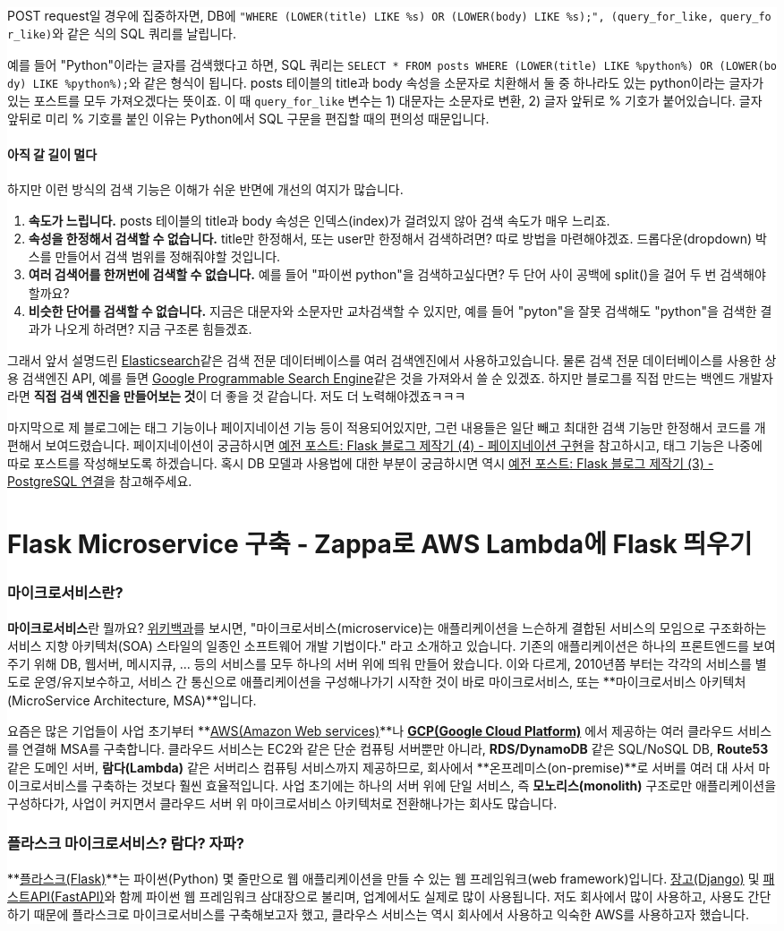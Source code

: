 POST request일 경우에 집중하자면, DB에 `"WHERE (LOWER(title) LIKE %s) OR (LOWER(body) LIKE %s);", (query_for_like, query_for_like)`와 같은 식의 SQL 쿼리를 날립니다.

예를 들어 "Python"이라는 글자를 검색했다고 하면, SQL 쿼리는 `SELECT * FROM posts WHERE (LOWER(title) LIKE %python%) OR (LOWER(body) LIKE %python%);`와 같은 형식이 됩니다. posts 테이블의 title과 body 속성을 소문자로 치환해서 둘 중 하나라도 있는 python이라는 글자가 있는 포스트를 모두 가져오겠다는 뜻이죠.
이 때 `query_for_like` 변수는 1) 대문자는 소문자로 변환, 2) 글자 앞뒤로 % 기호가 붙어있습니다. 글자 앞뒤로 미리 % 기호를 붙인 이유는 Python에서 SQL 구문을 편집할 때의 편의성 때문입니다.

#### 아직 갈 길이 멀다

하지만 이런 방식의 검색 기능은 이해가 쉬운 반면에 개선의 여지가 많습니다.

1. **속도가 느립니다.** posts 테이블의 title과 body 속성은 인덱스(index)가 걸려있지 않아 검색 속도가 매우 느리죠.
2. **속성을 한정해서 검색할 수 없습니다.** title만 한정해서, 또는 user만 한정해서 검색하려면? 따로 방법을 마련해야겠죠. 드롭다운(dropdown) 박스를 만들어서 검색 범위를 정해줘야할 것입니다.
3. **여러 검색어를 한꺼번에 검색할 수 없습니다.** 예를 들어 "파이썬 python"을 검색하고싶다면? 두 단어 사이 공백에 split()을 걸어 두 번 검색해야 할까요?
4. **비슷한 단어를 검색할 수 없습니다.** 지금은 대문자와 소문자만 교차검색할 수 있지만, 예를 들어 "pyton"을 잘못 검색해도 "python"을 검색한 결과가 나오게 하려면? 지금 구조론 힘들겠죠.

그래서 앞서 설명드린 [Elasticsearch](https://www.elastic.co/kr/elasticsearch/)같은 검색 전문 데이터베이스를 여러 검색엔진에서 사용하고있습니다. 물론 검색 전문 데이터베이스를 사용한 상용 검색엔진 API, 예를 들면 [Google Programmable Search Engine](https://programmablesearchengine.google.com/about/)같은 것을 가져와서 쓸 순 있겠죠. 하지만 블로그를 직접 만드는 백엔드 개발자라면 **직접 검색 엔진을 만들어보는 것**이 더 좋을 것 같습니다. 저도 더 노력해야겠죠ㅋㅋㅋ

마지막으로 제 블로그에는 태그 기능이나 페이지네이션 기능 등이 적용되어있지만, 그런 내용들은 일단 빼고 최대한 검색 기능만 한정해서 코드를 개편해서 보여드렸습니다. 페이지네이션이 궁금하시면 [예전 포스트: Flask 블로그 제작기 (4) - 페이지네이션 구현](https://panda5176.tistory.com/12)을 참고하시고, 태그 기능은 나중에 따로 포스트를 작성해보도록 하겠습니다. 혹시 DB 모델과 사용법에 대한 부분이 궁금하시면 역시 [예전 포스트: Flask 블로그 제작기 (3) - PostgreSQL 연결](https://panda5176.tistory.com/9)을 참고해주세요.



# Flask Microservice 구축 - Zappa로 AWS Lambda에 Flask 띄우기

### 마이크로서비스란?

**마이크로서비스**란 뭘까요? [위키백과](https://ko.wikipedia.org/wiki/마이크로서비스)를 보시면, "마이크로서비스(microservice)는 애플리케이션을 느슨하게 결합된 서비스의 모임으로 구조화하는 서비스 지향 아키텍처(SOA) 스타일의 일종인 소프트웨어 개발 기법이다." 라고 소개하고 있습니다. 기존의 애플리케이션은 하나의 프론트엔드를 보여주기 위해 DB, 웹서버, 메시지큐, ... 등의 서비스를 모두 하나의 서버 위에 띄워 만들어 왔습니다. 이와 다르게, 2010년쯤 부터는 각각의 서비스를 별도로 운영/유지보수하고, 서비스 간 통신으로 애플리케이션을 구성해나가기 시작한 것이 바로 마이크로서비스, 또는 **마이크로서비스 아키텍처(MicroService Architecture, MSA)**입니다.

요즘은 많은 기업들이 사업 초기부터 **[AWS(Amazon Web services)](https://aws.amazon.com/)**나 **[GCP(Google Cloud Platform)](https://console.cloud.google.com/)** 에서 제공하는 여러 클라우드 서비스를 연결해 MSA를 구축합니다. 클라우드 서비스는 EC2와 같은 단순 컴퓨팅 서버뿐만 아니라, **RDS/DynamoDB** 같은 SQL/NoSQL DB, **Route53** 같은 도메인 서버, **람다(Lambda)** 같은 서버리스 컴퓨팅 서비스까지 제공하므로, 회사에서 **온프레미스(on-premise)**로 서버를 여러 대 사서 마이크로서비스를 구축하는 것보다 훨씬 효율적입니다. 사업 초기에는 하나의 서버 위에 단일 서비스, 즉 **모노리스(monolith)** 구조로만 애플리케이션을 구성하다가, 사업이 커지면서 클라우드 서버 위 마이크로서비스 아키텍처로 전환해나가는 회사도 많습니다.

### 플라스크 마이크로서비스? 람다? 자파?

**[플라스크(Flask)](https://flask.palletsprojects.com/)**는 파이썬(Python) 몇 줄만으로 웹 애플리케이션을 만들 수 있는 웹 프레임워크(web framework)입니다. [장고(Django)](https://www.djangoproject.com/) 및 [패스트API(FastAPI)](https://fastapi.tiangolo.com/)와 함께 파이썬 웹 프레임워크 삼대장으로 불리며, 업계에서도 실제로 많이 사용됩니다. 저도 회사에서 많이 사용하고, 사용도 간단하기 때문에 플라스크로 마이크로서비스를 구축해보고자 했고, 클라우스 서비스는 역시 회사에서 사용하고 익숙한 AWS를 사용하고자 했습니다.

